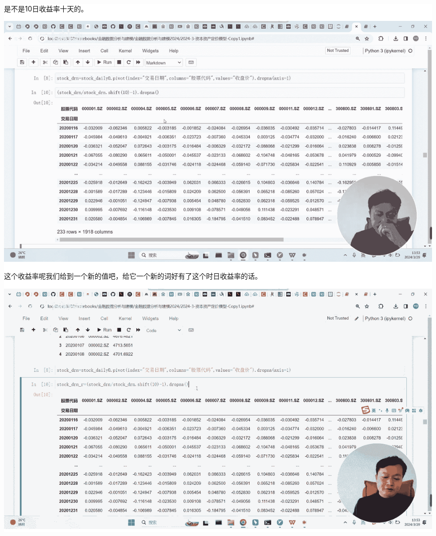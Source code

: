 是不是10日收益率十天的。

![](img/c62d05baffe7fa19fc78814900682247_92.png)

这个收益率呢我们给到一个新的值吧，给它一个新的词好有了这个时日收益率的话。

![](img/c62d05baffe7fa19fc78814900682247_94.png)
